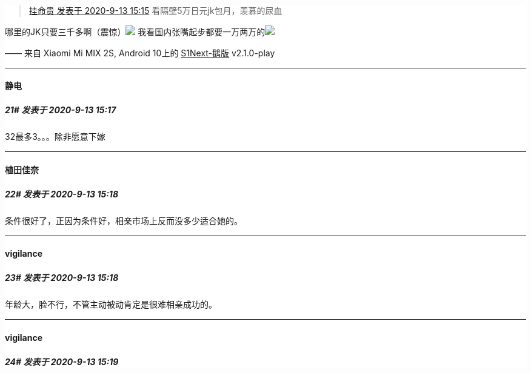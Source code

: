 

<blockquote><a href="httphttps://bbs.saraba1st.com/2b/forum.php?mod=redirect&amp;goto=findpost&amp;pid=48723546&amp;ptid=1959661" target="_blank">挂命贵 发表于 2020-9-13 15:15</a>
看隔壁5万日元jk包月，羡慕的尿血</blockquote>
哪里的JK只要三千多啊（震惊）<img src="https://static.saraba1st.com/image/smiley/face2017/112.png" referrerpolicy="no-referrer">
我看国内张嘴起步都要一万两万的<img src="https://static.saraba1st.com/image/smiley/face2017/125.png" referrerpolicy="no-referrer">

—— 来自 Xiaomi Mi MIX 2S, Android 10上的 [S1Next-鹅版](https://github.com/ykrank/S1-Next/releases) v2.1.0-play







*****

####  静电  
##### 21#       发表于 2020-9-13 15:17




32最多3。。。除非愿意下嫁







*****

####  植田佳奈  
##### 22#       发表于 2020-9-13 15:18




条件很好了，正因为条件好，相亲市场上反而没多少适合她的。







*****

####  vigilance  
##### 23#       发表于 2020-9-13 15:18




年龄大，脸不行，不管主动被动肯定是很难相亲成功的。







*****

####  vigilance  
##### 24#       发表于 2020-9-13 15:19
